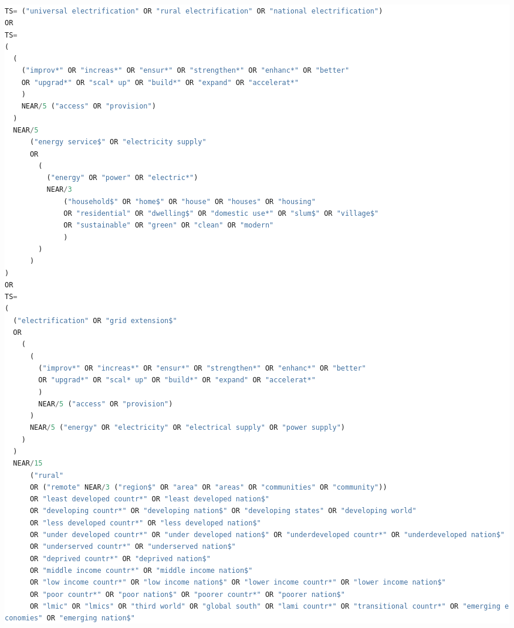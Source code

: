 ```py
TS= ("universal electrification" OR "rural electrification" OR "national electrification")
OR
TS=
(
  (
    ("improv*" OR "increas*" OR "ensur*" OR "strengthen*" OR "enhanc*" OR "better"
    OR "upgrad*" OR "scal* up" OR "build*" OR "expand" OR "accelerat*"
    )
    NEAR/5 ("access" OR "provision")  
  )
  NEAR/5
      ("energy service$" OR "electricity supply"
      OR
        (
          ("energy" OR "power" OR "electric*")
          NEAR/3
              ("household$" OR "home$" OR "house" OR "houses" OR "housing"
              OR "residential" OR "dwelling$" OR "domestic use*" OR "slum$" OR "village$"
              OR "sustainable" OR "green" OR "clean" OR "modern"
              )            
        )
      )
)
OR
TS=
(
  ("electrification" OR "grid extension$"
  OR
    (
      (
        ("improv*" OR "increas*" OR "ensur*" OR "strengthen*" OR "enhanc*" OR "better"
        OR "upgrad*" OR "scal* up" OR "build*" OR "expand" OR "accelerat*"
        )
        NEAR/5 ("access" OR "provision")
      )
      NEAR/5 ("energy" OR "electricity" OR "electrical supply" OR "power supply")
    )
  )
  NEAR/15
      ("rural"
      OR ("remote" NEAR/3 ("region$" OR "area" OR "areas" OR "communities" OR "community"))
      OR "least developed countr*" OR "least developed nation$"
      OR "developing countr*" OR "developing nation$" OR "developing states" OR "developing world"
      OR "less developed countr*" OR "less developed nation$"
      OR "under developed countr*" OR "under developed nation$" OR "underdeveloped countr*" OR "underdeveloped nation$"
      OR "underserved countr*" OR "underserved nation$"
      OR "deprived countr*" OR "deprived nation$"
      OR "middle income countr*" OR "middle income nation$"
      OR "low income countr*" OR "low income nation$" OR "lower income countr*" OR "lower income nation$"
      OR "poor countr*" OR "poor nation$" OR "poorer countr*" OR "poorer nation$"
      OR "lmic" OR "lmics" OR "third world" OR "global south" OR "lami countr*" OR "transitional countr*" OR "emerging economies" OR "emerging nation$"
```